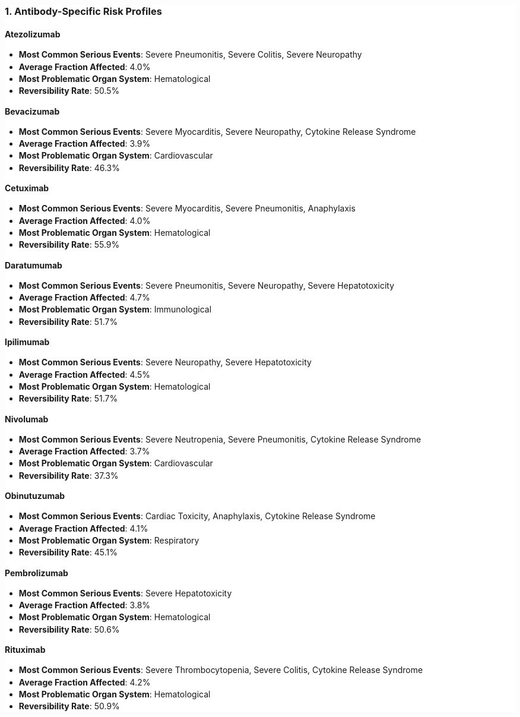 ### 1. Antibody-Specific Risk Profiles

**Atezolizumab**
- **Most Common Serious Events**: Severe Pneumonitis, Severe Colitis, Severe Neuropathy
- **Average Fraction Affected**: 4.0%
- **Most Problematic Organ System**: Hematological
- **Reversibility Rate**: 50.5%

**Bevacizumab**
- **Most Common Serious Events**: Severe Myocarditis, Severe Neuropathy, Cytokine Release Syndrome
- **Average Fraction Affected**: 3.9%
- **Most Problematic Organ System**: Cardiovascular
- **Reversibility Rate**: 46.3%

**Cetuximab**
- **Most Common Serious Events**: Severe Myocarditis, Severe Pneumonitis, Anaphylaxis
- **Average Fraction Affected**: 4.0%
- **Most Problematic Organ System**: Hematological
- **Reversibility Rate**: 55.9%

**Daratumumab**
- **Most Common Serious Events**: Severe Pneumonitis, Severe Neuropathy, Severe Hepatotoxicity
- **Average Fraction Affected**: 4.7%
- **Most Problematic Organ System**: Immunological
- **Reversibility Rate**: 51.7%

**Ipilimumab**
- **Most Common Serious Events**: Severe Neuropathy, Severe Hepatotoxicity
- **Average Fraction Affected**: 4.5%
- **Most Problematic Organ System**: Hematological
- **Reversibility Rate**: 51.7%

**Nivolumab**
- **Most Common Serious Events**: Severe Neutropenia, Severe Pneumonitis, Cytokine Release Syndrome
- **Average Fraction Affected**: 3.7%
- **Most Problematic Organ System**: Cardiovascular
- **Reversibility Rate**: 37.3%

**Obinutuzumab**
- **Most Common Serious Events**: Cardiac Toxicity, Anaphylaxis, Cytokine Release Syndrome
- **Average Fraction Affected**: 4.1%
- **Most Problematic Organ System**: Respiratory
- **Reversibility Rate**: 45.1%

**Pembrolizumab**
- **Most Common Serious Events**: Severe Hepatotoxicity
- **Average Fraction Affected**: 3.8%
- **Most Problematic Organ System**: Hematological
- **Reversibility Rate**: 50.6%

**Rituximab**
- **Most Common Serious Events**: Severe Thrombocytopenia, Severe Colitis, Cytokine Release Syndrome
- **Average Fraction Affected**: 4.2%
- **Most Problematic Organ System**: Hematological
- **Reversibility Rate**: 50.9%
